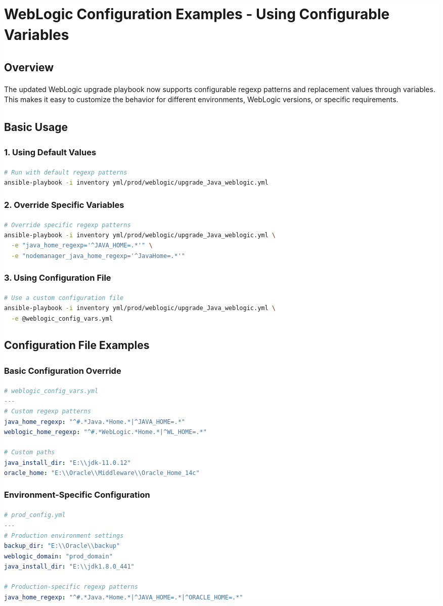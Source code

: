 # WebLogic Configuration Examples - Using Configurable Variables

## Overview

The updated WebLogic upgrade playbook now supports configurable regexp patterns and replacement values through variables. This makes it easy to customize the behavior for different environments, WebLogic versions, or specific requirements.

## Basic Usage

### **1. Using Default Values**
```bash
# Run with default regexp patterns
ansible-playbook -i inventory yml/prod/weblogic/upgrade_Java_weblogic.yml
```

### **2. Override Specific Variables**
```bash
# Override specific regexp patterns
ansible-playbook -i inventory yml/prod/weblogic/upgrade_Java_weblogic.yml \
  -e "java_home_regexp='^JAVA_HOME=.*'" \
  -e "nodemanager_java_home_regexp='^JavaHome=.*'"
```

### **3. Using Configuration File**
```bash
# Use a custom configuration file
ansible-playbook -i inventory yml/prod/weblogic/upgrade_Java_weblogic.yml \
  -e @weblogic_config_vars.yml
```

## Configuration File Examples

### **Basic Configuration Override**
```yaml
# weblogic_config_vars.yml
---
# Custom regexp patterns
java_home_regexp: "^#.*Java.*Home.*|^JAVA_HOME=.*"
weblogic_home_regexp: "^#.*WebLogic.*Home.*|^WL_HOME=.*"

# Custom paths
java_install_dir: "E:\\jdk-11.0.12"
oracle_home: "E:\\Oracle\\Middleware\\Oracle_Home_14c"
```

### **Environment-Specific Configuration**
```yaml
# prod_config.yml
---
# Production environment settings
backup_dir: "E:\\Oracle\\backup"
weblogic_domain: "prod_domain"
java_install_dir: "E:\\jdk1.8.0_441"

# Production-specific regexp patterns
java_home_regexp: "^#.*Java.*Home.*|^JAVA_HOME=.*|^ORACLE_HOME=.*"
```
